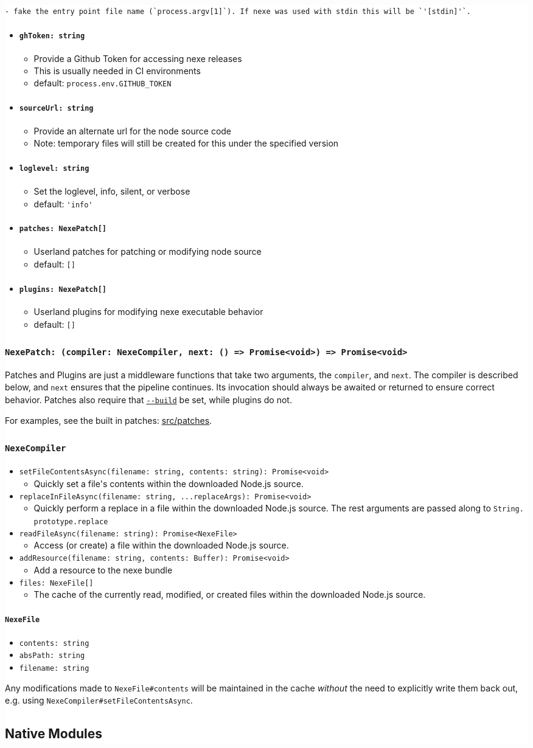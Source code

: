     - fake the entry point file name (`process.argv[1]`). If nexe was used with stdin this will be `'[stdin]'`.
 - #### `ghToken: string`
    - Provide a Github Token for accessing nexe releases
    - This is usually needed in CI environments
    - default: `process.env.GITHUB_TOKEN`
 - #### `sourceUrl: string`
    - Provide an alternate url for the node source code
    - Note: temporary files will still be created for this under the specified version
 - #### `loglevel: string`
    - Set the loglevel, info, silent, or verbose
    - default: `'info'`
 - #### `patches: NexePatch[]`
    - Userland patches for patching or modifying node source
    - default: `[]`
 - #### `plugins: NexePatch[]`
    - Userland plugins for modifying nexe executable behavior
    - default: `[]`

### `NexePatch: (compiler: NexeCompiler, next: () => Promise<void>) => Promise<void>`

Patches and Plugins are just a middleware functions that take two arguments, the `compiler`, and `next`. The compiler is described below, and `next` ensures that the pipeline continues. Its invocation should always be awaited or returned to ensure correct behavior. Patches also require that [`--build`](#build-boolean) be set, while plugins do not.

For examples, see the built in patches: [src/patches](src/patches).

### `NexeCompiler`

 - `setFileContentsAsync(filename: string, contents: string): Promise<void>`
    - Quickly set a file's contents within the downloaded Node.js source.
 - `replaceInFileAsync(filename: string, ...replaceArgs): Promise<void>`
    - Quickly perform a replace in a file within the downloaded Node.js source. The rest arguments are passed along to `String.prototype.replace`
 - `readFileAsync(filename: string): Promise<NexeFile>`
    - Access (or create) a file within the downloaded Node.js source.
 - `addResource(filename: string, contents: Buffer): Promise<void>`
    - Add a resource to the nexe bundle
 - `files: NexeFile[]`
    - The cache of the currently read, modified, or created files within the downloaded Node.js source.

#### `NexeFile`
  - `contents: string`
  - `absPath: string`
  - `filename: string`

Any modifications made to `NexeFile#contents` will be maintained in the cache _without_ the need to explicitly write them back out, e.g. using `NexeCompiler#setFileContentsAsync`.

## Native Modules
